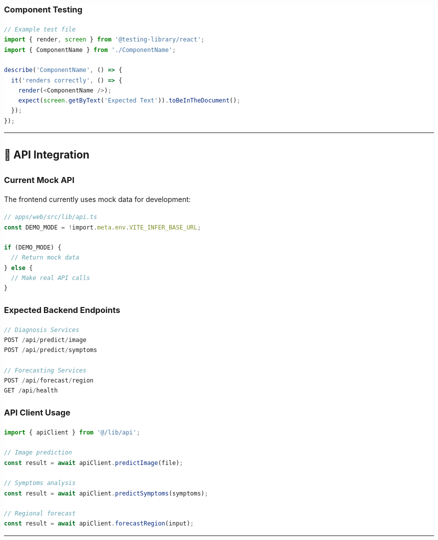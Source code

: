 ### Component Testing
```typescript
// Example test file
import { render, screen } from '@testing-library/react';
import { ComponentName } from './ComponentName';

describe('ComponentName', () => {
  it('renders correctly', () => {
    render(<ComponentName />);
    expect(screen.getByText('Expected Text')).toBeInTheDocument();
  });
});
```

---

## 🔌 API Integration

### Current Mock API
The frontend currently uses mock data for development:

```typescript
// apps/web/src/lib/api.ts
const DEMO_MODE = !import.meta.env.VITE_INFER_BASE_URL;

if (DEMO_MODE) {
  // Return mock data
} else {
  // Make real API calls
}
```

### Expected Backend Endpoints
```typescript
// Diagnosis Services
POST /api/predict/image
POST /api/predict/symptoms

// Forecasting Services
POST /api/forecast/region
GET /api/health
```

### API Client Usage
```typescript
import { apiClient } from '@/lib/api';

// Image prediction
const result = await apiClient.predictImage(file);

// Symptoms analysis
const result = await apiClient.predictSymptoms(symptoms);

// Regional forecast
const result = await apiClient.forecastRegion(input);
```

---